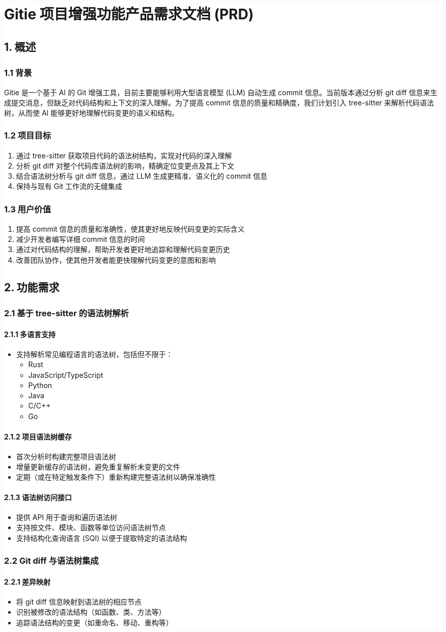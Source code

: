 # Gitie 项目增强功能产品需求文档 (PRD)

## 1. 概述

### 1.1 背景

Gitie 是一个基于 AI 的 Git 增强工具，目前主要能够利用大型语言模型 (LLM) 自动生成 commit 信息。当前版本通过分析 git diff 信息来生成提交消息，但缺乏对代码结构和上下文的深入理解。为了提高 commit 信息的质量和精确度，我们计划引入 tree-sitter 来解析代码语法树，从而使 AI 能够更好地理解代码变更的语义和结构。

### 1.2 项目目标

1. 通过 tree-sitter 获取项目代码的语法树结构，实现对代码的深入理解
2. 分析 git diff 对整个代码库语法树的影响，精确定位变更点及其上下文
3. 结合语法树分析与 git diff 信息，通过 LLM 生成更精准、语义化的 commit 信息
4. 保持与现有 Git 工作流的无缝集成

### 1.3 用户价值

1. 提高 commit 信息的质量和准确性，使其更好地反映代码变更的实际含义
2. 减少开发者编写详细 commit 信息的时间
3. 通过对代码结构的理解，帮助开发者更好地追踪和理解代码变更历史
4. 改善团队协作，使其他开发者能更快理解代码变更的意图和影响

## 2. 功能需求

### 2.1 基于 tree-sitter 的语法树解析

#### 2.1.1 多语言支持
- 支持解析常见编程语言的语法树，包括但不限于：
  - Rust
  - JavaScript/TypeScript
  - Python
  - Java
  - C/C++
  - Go

#### 2.1.2 项目语法树缓存
- 首次分析时构建完整项目语法树
- 增量更新缓存的语法树，避免重复解析未变更的文件
- 定期（或在特定触发条件下）重新构建完整语法树以确保准确性

#### 2.1.3 语法树访问接口
- 提供 API 用于查询和遍历语法树
- 支持按文件、模块、函数等单位访问语法树节点
- 支持结构化查询语言 (SQI) 以便于提取特定的语法结构

### 2.2 Git diff 与语法树集成

#### 2.2.1 差异映射
- 将 git diff 信息映射到语法树的相应节点
- 识别被修改的语法结构（如函数、类、方法等）
- 追踪语法结构的变更（如重命名、移动、重构等）
